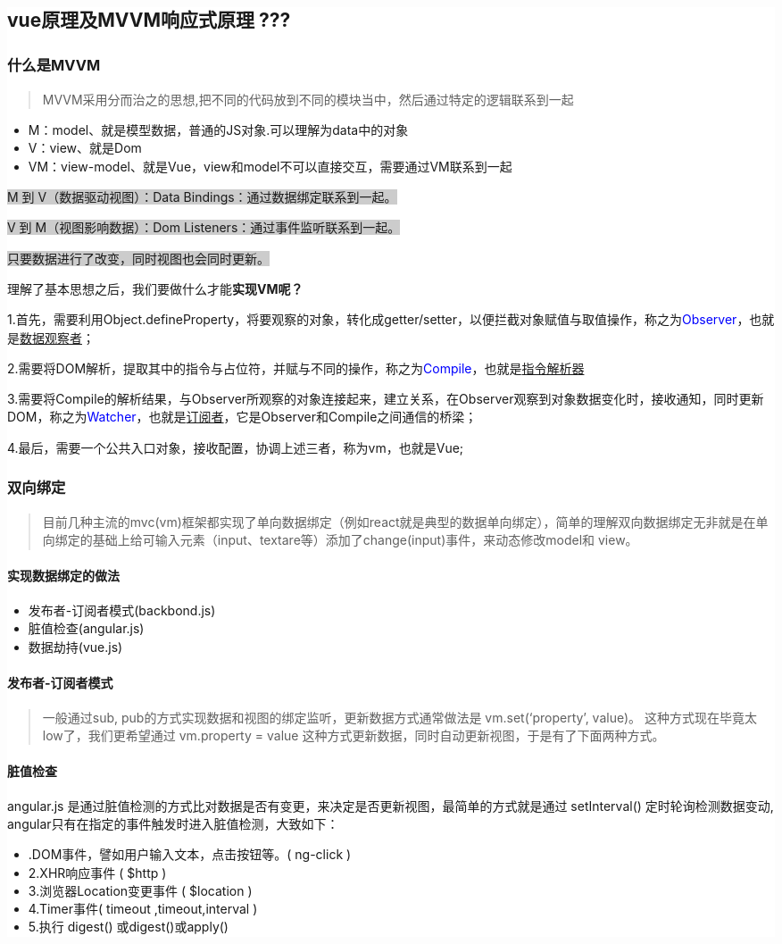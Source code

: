 

## vue原理及MVVM响应式原理 ???

### 什么是MVVM

> MVVM采用分而治之的思想,把不同的代码放到不同的模块当中，然后通过特定的逻辑联系到一起

* M：model、就是模型数据，普通的JS对象.可以理解为data中的对象
* V：view、就是Dom
* VM：view-model、就是Vue，view和model不可以直接交互，需要通过VM联系到一起

<span style="background: #ccc">M 到 V（数据驱动视图）：Data Bindings：通过数据绑定联系到一起。</span>

<span style="background: #ccc">V 到 M（视图影响数据）：Dom Listeners：通过事件监听联系到一起。</span>

<span style="background: #ccc">只要数据进行了改变，同时视图也会同时更新。</span>

理解了基本思想之后，我们要做什么才能**实现VM呢？**

1.首先，需要利用Object.defineProperty，将要观察的对象，转化成getter/setter，以便拦截对象赋值与取值操作，称之为<span style="color:blue">Observer</span>，也就是<u>数据观察者</u>；

2.需要将DOM解析，提取其中的指令与占位符，并赋与不同的操作，称之为<span style="color:blue">Compile</span>，也就是<u>指令解析器</u>

3.需要将Compile的解析结果，与Observer所观察的对象连接起来，建立关系，在Observer观察到对象数据变化时，接收通知，同时更新DOM，称之为<span style="color:blue">Watcher</span>，也就是<u>订阅者</u>，它是Observer和Compile之间通信的桥梁；

4.最后，需要一个公共入口对象，接收配置，协调上述三者，称为vm，也就是Vue;



### 双向绑定

> 目前几种主流的mvc(vm)框架都实现了单向数据绑定（例如react就是典型的数据单向绑定），简单的理解双向数据绑定无非就是在单向绑定的基础上给可输入元素（input、textare等）添加了change(input)事件，来动态修改model和 view。



#### 实现数据绑定的做法

* 发布者-订阅者模式(backbond.js)
* 脏值检查(angular.js)
* 数据劫持(vue.js)

#### 发布者-订阅者模式

> 一般通过sub, pub的方式实现数据和视图的绑定监听，更新数据方式通常做法是 vm.set(‘property’, value)。
> 这种方式现在毕竟太low了，我们更希望通过 vm.property = value 这种方式更新数据，同时自动更新视图，于是有了下面两种方式。

#### 脏值检查

angular.js 是通过脏值检测的方式比对数据是否有变更，来决定是否更新视图，最简单的方式就是通过 setInterval() 定时轮询检测数据变动, angular只有在指定的事件触发时进入脏值检测，大致如下：

- .DOM事件，譬如用户输入文本，点击按钮等。( ng-click )
- 2.XHR响应事件 ( $http )
- 3.浏览器Location变更事件 ( $location )
- 4.Timer事件( timeout ,timeout,interval )
- 5.执行 digest() 或digest()或apply()
